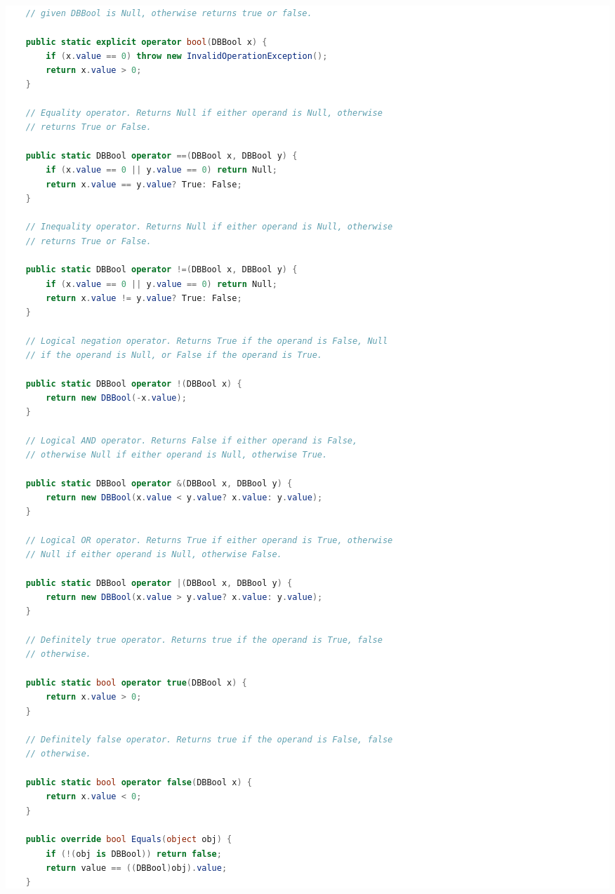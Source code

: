 ```csharp
    // given DBBool is Null, otherwise returns true or false.

    public static explicit operator bool(DBBool x) {
        if (x.value == 0) throw new InvalidOperationException();
        return x.value > 0;
    }

    // Equality operator. Returns Null if either operand is Null, otherwise
    // returns True or False.

    public static DBBool operator ==(DBBool x, DBBool y) {
        if (x.value == 0 || y.value == 0) return Null;
        return x.value == y.value? True: False;
    }

    // Inequality operator. Returns Null if either operand is Null, otherwise
    // returns True or False.

    public static DBBool operator !=(DBBool x, DBBool y) {
        if (x.value == 0 || y.value == 0) return Null;
        return x.value != y.value? True: False;
    }

    // Logical negation operator. Returns True if the operand is False, Null
    // if the operand is Null, or False if the operand is True.

    public static DBBool operator !(DBBool x) {
        return new DBBool(-x.value);
    }

    // Logical AND operator. Returns False if either operand is False,
    // otherwise Null if either operand is Null, otherwise True.

    public static DBBool operator &(DBBool x, DBBool y) {
        return new DBBool(x.value < y.value? x.value: y.value);
    }

    // Logical OR operator. Returns True if either operand is True, otherwise
    // Null if either operand is Null, otherwise False.

    public static DBBool operator |(DBBool x, DBBool y) {
        return new DBBool(x.value > y.value? x.value: y.value);
    }

    // Definitely true operator. Returns true if the operand is True, false
    // otherwise.

    public static bool operator true(DBBool x) {
        return x.value > 0;
    }

    // Definitely false operator. Returns true if the operand is False, false
    // otherwise.

    public static bool operator false(DBBool x) {
        return x.value < 0;
    }

    public override bool Equals(object obj) {
        if (!(obj is DBBool)) return false;
        return value == ((DBBool)obj).value;
    }

```